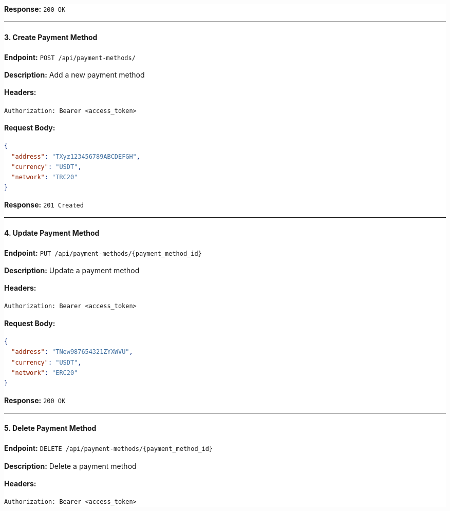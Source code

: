 **Response:** `200 OK`

---

#### 3. Create Payment Method

**Endpoint:** `POST /api/payment-methods/`

**Description:** Add a new payment method

**Headers:**
```
Authorization: Bearer <access_token>
```

**Request Body:**
```json
{
  "address": "TXyz123456789ABCDEFGH",
  "currency": "USDT",
  "network": "TRC20"
}
```

**Response:** `201 Created`

---

#### 4. Update Payment Method

**Endpoint:** `PUT /api/payment-methods/{payment_method_id}`

**Description:** Update a payment method

**Headers:**
```
Authorization: Bearer <access_token>
```

**Request Body:**
```json
{
  "address": "TNew987654321ZYXWVU",
  "currency": "USDT",
  "network": "ERC20"
}
```

**Response:** `200 OK`

---

#### 5. Delete Payment Method

**Endpoint:** `DELETE /api/payment-methods/{payment_method_id}`

**Description:** Delete a payment method

**Headers:**
```
Authorization: Bearer <access_token>
```
